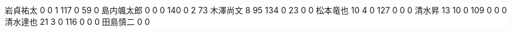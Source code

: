<tr class="odd">
<td style="text-align: left;">岩貞祐太</td>
<td style="text-align: right;">0</td>
<td style="text-align: right;">0</td>
<td style="text-align: right;">1</td>
<td style="text-align: right;">117</td>
<td style="text-align: right;">0</td>
<td style="text-align: right;">59</td>
<td style="text-align: right;">0</td>
</tr>
<tr class="even">
<td style="text-align: left;">島内颯太郎</td>
<td style="text-align: right;">0</td>
<td style="text-align: right;">0</td>
<td style="text-align: right;">0</td>
<td style="text-align: right;">140</td>
<td style="text-align: right;">0</td>
<td style="text-align: right;">2</td>
<td style="text-align: right;">73</td>
</tr>
<tr class="odd">
<td style="text-align: left;">木澤尚文</td>
<td style="text-align: right;">8</td>
<td style="text-align: right;">95</td>
<td style="text-align: right;">134</td>
<td style="text-align: right;">0</td>
<td style="text-align: right;">23</td>
<td style="text-align: right;">0</td>
<td style="text-align: right;">0</td>
</tr>
<tr class="even">
<td style="text-align: left;">松本竜也</td>
<td style="text-align: right;">10</td>
<td style="text-align: right;">4</td>
<td style="text-align: right;">0</td>
<td style="text-align: right;">127</td>
<td style="text-align: right;">0</td>
<td style="text-align: right;">0</td>
<td style="text-align: right;">0</td>
</tr>
<tr class="odd">
<td style="text-align: left;">清水昇</td>
<td style="text-align: right;">13</td>
<td style="text-align: right;">10</td>
<td style="text-align: right;">0</td>
<td style="text-align: right;">109</td>
<td style="text-align: right;">0</td>
<td style="text-align: right;">0</td>
<td style="text-align: right;">0</td>
</tr>
<tr class="even">
<td style="text-align: left;">清水達也</td>
<td style="text-align: right;">21</td>
<td style="text-align: right;">3</td>
<td style="text-align: right;">0</td>
<td style="text-align: right;">116</td>
<td style="text-align: right;">0</td>
<td style="text-align: right;">0</td>
<td style="text-align: right;">0</td>
</tr>
<tr class="odd">
<td style="text-align: left;">田島慎二</td>
<td style="text-align: right;">0</td>
<td style="text-align: right;">0</td>